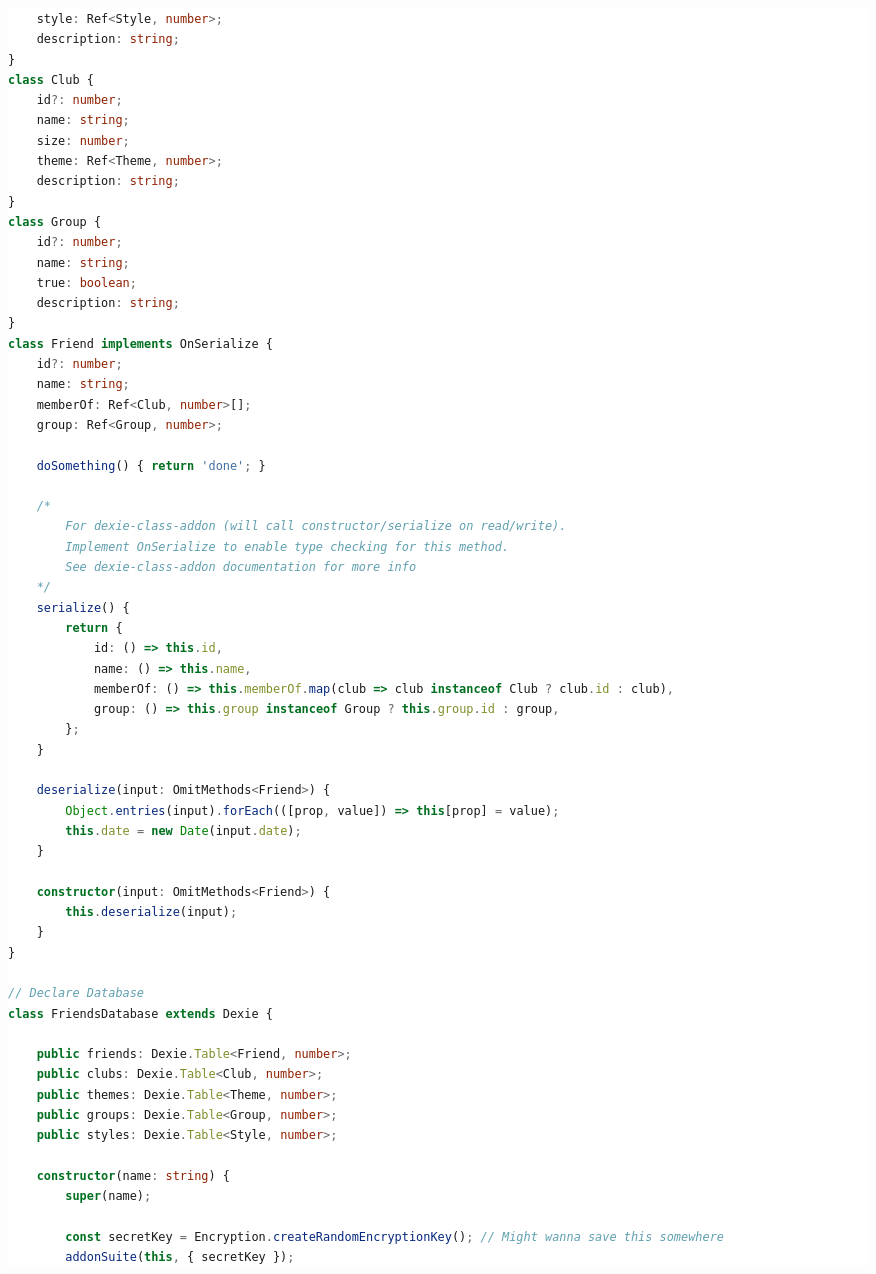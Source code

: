 ```ts
    style: Ref<Style, number>;
    description: string;
}
class Club {
    id?: number;
    name: string;
    size: number;
    theme: Ref<Theme, number>;
    description: string;
}
class Group {
    id?: number;
    name: string;
    true: boolean;
    description: string;
}
class Friend implements OnSerialize {
    id?: number;
    name: string;
    memberOf: Ref<Club, number>[];
    group: Ref<Group, number>;

    doSomething() { return 'done'; }

    /*
        For dexie-class-addon (will call constructor/serialize on read/write).
        Implement OnSerialize to enable type checking for this method.
        See dexie-class-addon documentation for more info
    */
    serialize() { 
        return {
            id: () => this.id,
            name: () => this.name,
            memberOf: () => this.memberOf.map(club => club instanceof Club ? club.id : club),
            group: () => this.group instanceof Group ? this.group.id : group,
        };
    }

    deserialize(input: OmitMethods<Friend>) {
        Object.entries(input).forEach(([prop, value]) => this[prop] = value);
        this.date = new Date(input.date);
    }

    constructor(input: OmitMethods<Friend>) {
        this.deserialize(input);
    }
}

// Declare Database
class FriendsDatabase extends Dexie {

    public friends: Dexie.Table<Friend, number>;
    public clubs: Dexie.Table<Club, number>;
    public themes: Dexie.Table<Theme, number>;
    public groups: Dexie.Table<Group, number>;
    public styles: Dexie.Table<Style, number>;

    constructor(name: string) {
        super(name);

        const secretKey = Encryption.createRandomEncryptionKey(); // Might wanna save this somewhere
        addonSuite(this, { secretKey });
```